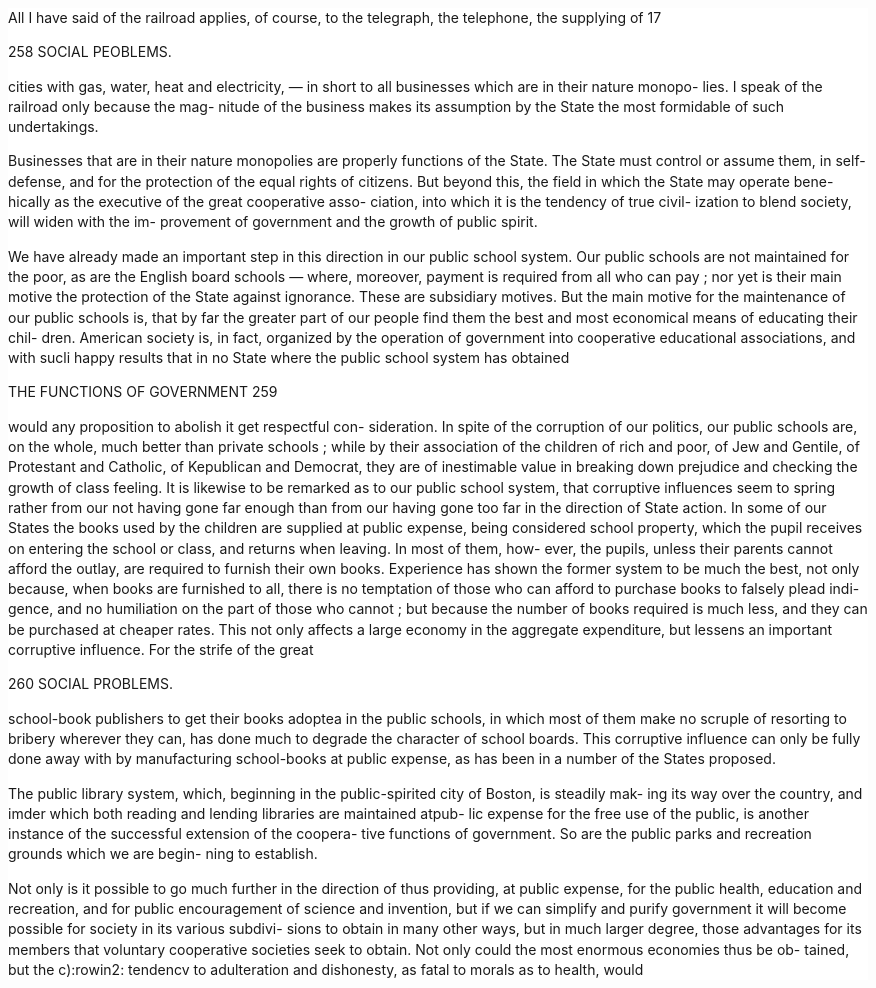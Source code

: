 All I have said of the railroad applies, of course, to the telegraph, the telephone, the supplying of 17

258 SOCIAL PEOBLEMS.

cities with gas, water, heat and electricity, — in short to all businesses which are in their nature monopo- lies. I speak of the railroad only because the mag- nitude of the business makes its assumption by the State the most formidable of such undertakings.

Businesses that are in their nature monopolies are properly functions of the State. The State must control or assume them, in self-defense, and for the protection of the equal rights of citizens. But beyond this, the field in which the State may operate bene- hically as the executive of the great cooperative asso- ciation, into which it is the tendency of true civil- ization to blend society, will widen with the im- provement of government and the growth of public spirit.

We have already made an important step in this direction in our public school system. Our public schools are not maintained for the poor, as are the English board schools — where, moreover, payment is required from all who can pay ; nor yet is their main motive the protection of the State against ignorance. These are subsidiary motives. But the main motive for the maintenance of our public schools is, that by far the greater part of our people find them the best and most economical means of educating their chil- dren. American society is, in fact, organized by the operation of government into cooperative educational associations, and with sucli happy results that in no State where the public school system has obtained

THE FUNCTIONS OF GOVERNMENT 259

would any proposition to abolish it get respectful con- sideration. In spite of the corruption of our politics, our public schools are, on the whole, much better than private schools ; while by their association of the children of rich and poor, of Jew and Gentile, of Protestant and Catholic, of Kepublican and Democrat, they are of inestimable value in breaking down prejudice and checking the growth of class feeling. It is likewise to be remarked as to our public school system, that corruptive influences seem to spring rather from our not having gone far enough than from our having gone too far in the direction of State action. In some of our States the books used by the children are supplied at public expense, being considered school property, which the pupil receives on entering the school or class, and returns when leaving. In most of them, how- ever, the pupils, unless their parents cannot afford the outlay, are required to furnish their own books. Experience has shown the former system to be much the best, not only because, when books are furnished to all, there is no temptation of those who can afford to purchase books to falsely plead indi- gence, and no humiliation on the part of those who cannot ; but because the number of books required is much less, and they can be purchased at cheaper rates. This not only affects a large economy in the aggregate expenditure, but lessens an important corruptive influence. For the strife of the great

260 SOCIAL PROBLEMS.

school-book publishers to get their books adoptea in the public schools, in which most of them make no scruple of resorting to bribery wherever they can, has done much to degrade the character of school boards. This corruptive influence can only be fully done away with by manufacturing school-books at public expense, as has been in a number of the States proposed.

The public library system, which, beginning in the public-spirited city of Boston, is steadily mak- ing its way over the country, and imder which both reading and lending libraries are maintained atpub- lic expense for the free use of the public, is another instance of the successful extension of the coopera- tive functions of government. So are the public parks and recreation grounds which we are begin- ning to establish.

Not only is it possible to go much further in the direction of thus providing, at public expense, for the public health, education and recreation, and for public encouragement of science and invention, but if we can simplify and purify government it will become possible for society in its various subdivi- sions to obtain in many other ways, but in much larger degree, those advantages for its members that voluntary cooperative societies seek to obtain. Not only could the most enormous economies thus be ob- tained, but the c):rowin2: tendencv to adulteration and dishonesty, as fatal to morals as to health, would
